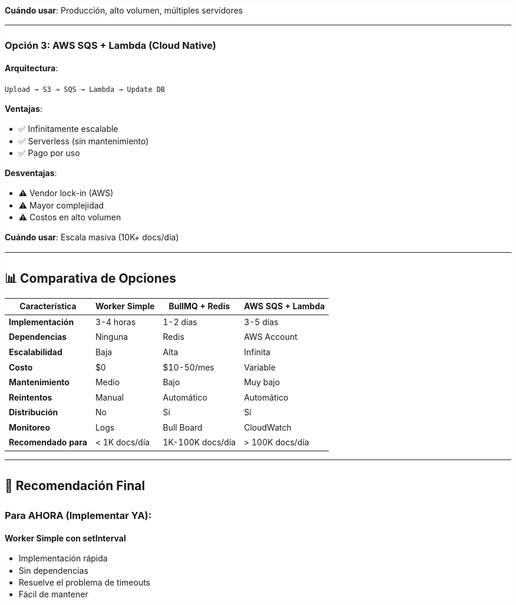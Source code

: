 **Cuándo usar**: Producción, alto volumen, múltiples servidores

---

### Opción 3: AWS SQS + Lambda (Cloud Native)

**Arquitectura**:
```
Upload → S3 → SQS → Lambda → Update DB
```

**Ventajas**:
- ✅ Infinitamente escalable
- ✅ Serverless (sin mantenimiento)
- ✅ Pago por uso

**Desventajas**:
- ⚠️ Vendor lock-in (AWS)
- ⚠️ Mayor complejidad
- ⚠️ Costos en alto volumen

**Cuándo usar**: Escala masiva (10K+ docs/día)

---

## 📊 Comparativa de Opciones

| Característica | Worker Simple | BullMQ + Redis | AWS SQS + Lambda |
|---|---|---|---|
| **Implementación** | 3-4 horas | 1-2 días | 3-5 días |
| **Dependencias** | Ninguna | Redis | AWS Account |
| **Escalabilidad** | Baja | Alta | Infinita |
| **Costo** | $0 | $10-50/mes | Variable |
| **Mantenimiento** | Medio | Bajo | Muy bajo |
| **Reintentos** | Manual | Automático | Automático |
| **Distribución** | No | Sí | Sí |
| **Monitoreo** | Logs | Bull Board | CloudWatch |
| **Recomendado para** | < 1K docs/día | 1K-100K docs/día | > 100K docs/día |

---

## 🎯 Recomendación Final

### Para AHORA (Implementar YA):
**Worker Simple con setInterval**
- Implementación rápida
- Sin dependencias
- Resuelve el problema de timeouts
- Fácil de mantener
